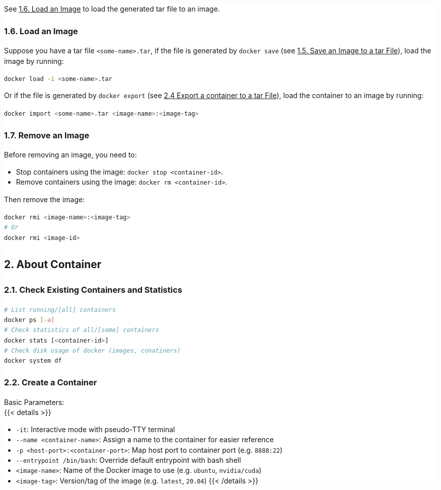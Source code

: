 See [1.6. Load an Image](#16-load-an-image) to load the generated tar file to an image.

### 1.6. Load an Image

Suppose you have a tar file `<some-name>.tar`, if the file is generated by `docker save` (see [1.5. Save an Image to a tar File](#15-save-an-image-to-a-tar-file)), load the image by running:

```bash {linenos=true}
docker load -i <some-name>.tar
```

Or if the file is generated by `docker export` (see [2.4 Export a container to a tar File](#24-export-a-container-to-a-tar-file)), load the container to an image by running:

```bash {linenos=true}
docker import <some-name>.tar <image-name>:<image-tag>
```

### 1.7. Remove an Image

Before removing an image, you need to:

- Stop containers using the image: `docker stop <container-id>`.
- Remove containers using the image: `docker rm <container-id>`.

Then remove the image:

```bash {linenos=true}
docker rmi <image-name>:<image-tag>
# Or
docker rmi <image-id>
```

## 2. About Container

### 2.1. Check Existing Containers and Statistics

```bash {linenos=true}
# List running/[all] containers
docker ps [-a]
# Check statistics of all/[some] containers
docker stats [<container-id>]
# Check disk usage of docker (images, conatiners)
docker system df
```

### 2.2. Create a Container


Basic Parameters:  
{{< details >}}
- `-it`: Interactive mode with pseudo-TTY terminal
- `--name <container-name>`: Assign a name to the container for easier reference
- `-p <host-port>:<container-port>`: Map host port to container port (e.g. `8888:22`)
- `--entrypoint /bin/bash`: Override default entrypoint with bash shell
- `<image-name>`: Name of the Docker image to use (e.g. `ubuntu`, `nvidia/cuda`)
- `<image-tag>`: Version/tag of the image (e.g. `latest`, `20.04`)
{{< /details >}}
